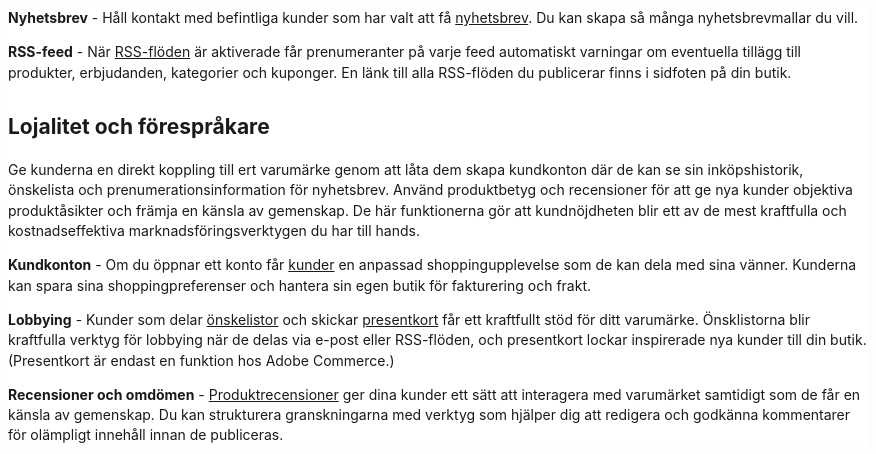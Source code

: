 **Nyhetsbrev** - Håll kontakt med befintliga kunder som har valt att få [nyhetsbrev](../merchandising-promotions/newsletters.md). Du kan skapa så många nyhetsbrevmallar du vill.

**RSS-feed** - När [RSS-flöden](../merchandising-promotions/social-rss.md#rss-feeds) är aktiverade får prenumeranter på varje feed automatiskt varningar om eventuella tillägg till produkter, erbjudanden, kategorier och kuponger. En länk till alla RSS-flöden du publicerar finns i sidfoten på din butik.

## Lojalitet och förespråkare

Ge kunderna en direkt koppling till ert varumärke genom att låta dem skapa kundkonton där de kan se sin inköpshistorik, önskelista och prenumerationsinformation för nyhetsbrev. Använd produktbetyg och recensioner för att ge nya kunder objektiva produktåsikter och främja en känsla av gemenskap. De här funktionerna gör att kundnöjdheten blir ett av de mest kraftfulla och kostnadseffektiva marknadsföringsverktygen du har till hands.

**Kundkonton** - Om du öppnar ett konto får [kunder](../customers/manage-account.md) en anpassad shoppingupplevelse som de kan dela med sina vänner. Kunderna kan spara sina shoppingpreferenser och hantera sin egen butik för fakturering och frakt.

**Lobbying** - Kunder som delar [önskelistor](../stores-purchase/wishlists.md) och skickar [presentkort](../catalog/product-gift-card-create.md) får ett kraftfullt stöd för ditt varumärke. Önsklistorna blir kraftfulla verktyg för lobbying när de delas via e-post eller RSS-flöden, och presentkort lockar inspirerade nya kunder till din butik. (Presentkort är endast en funktion hos Adobe Commerce.)

**Recensioner och omdömen** - [Produktrecensioner](../merchandising-promotions/product-reviews.md) ger dina kunder ett sätt att interagera med varumärket samtidigt som de får en känsla av gemenskap. Du kan strukturera granskningarna med verktyg som hjälper dig att redigera och godkänna kommentarer för olämpligt innehåll innan de publiceras.
